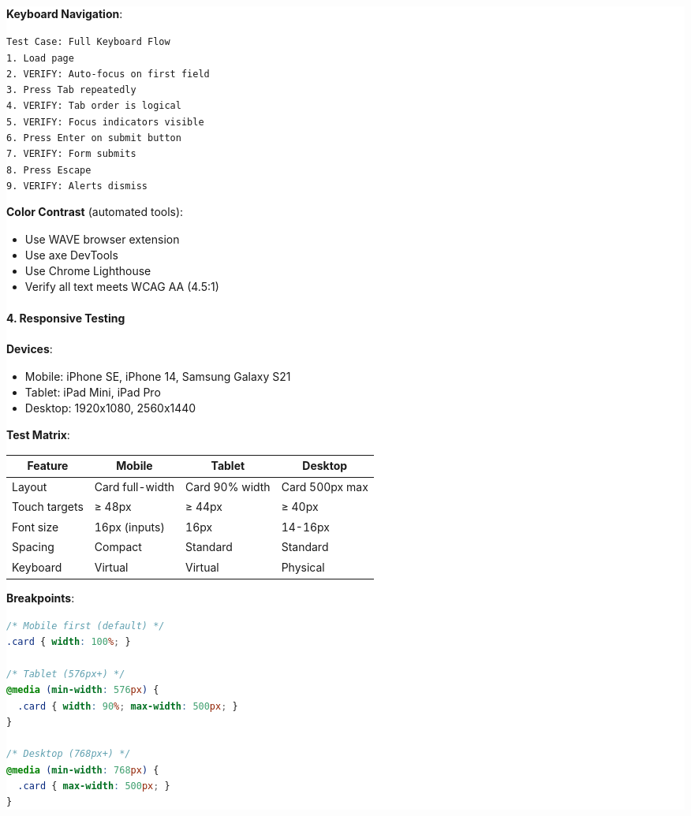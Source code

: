 **Keyboard Navigation**:
```
Test Case: Full Keyboard Flow
1. Load page
2. VERIFY: Auto-focus on first field
3. Press Tab repeatedly
4. VERIFY: Tab order is logical
5. VERIFY: Focus indicators visible
6. Press Enter on submit button
7. VERIFY: Form submits
8. Press Escape
9. VERIFY: Alerts dismiss
```

**Color Contrast** (automated tools):
- Use WAVE browser extension
- Use axe DevTools
- Use Chrome Lighthouse
- Verify all text meets WCAG AA (4.5:1)

#### 4. Responsive Testing

**Devices**:
- Mobile: iPhone SE, iPhone 14, Samsung Galaxy S21
- Tablet: iPad Mini, iPad Pro
- Desktop: 1920x1080, 2560x1440

**Test Matrix**:

| Feature | Mobile | Tablet | Desktop |
|---------|--------|--------|---------|
| Layout | Card full-width | Card 90% width | Card 500px max |
| Touch targets | ≥ 48px | ≥ 44px | ≥ 40px |
| Font size | 16px (inputs) | 16px | 14-16px |
| Spacing | Compact | Standard | Standard |
| Keyboard | Virtual | Virtual | Physical |

**Breakpoints**:
```css
/* Mobile first (default) */
.card { width: 100%; }

/* Tablet (576px+) */
@media (min-width: 576px) {
  .card { width: 90%; max-width: 500px; }
}

/* Desktop (768px+) */
@media (min-width: 768px) {
  .card { max-width: 500px; }
}
```
